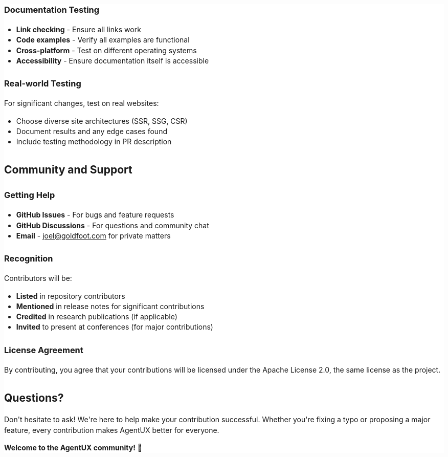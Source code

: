 ### Documentation Testing

- **Link checking** - Ensure all links work
- **Code examples** - Verify all examples are functional
- **Cross-platform** - Test on different operating systems
- **Accessibility** - Ensure documentation itself is accessible

### Real-world Testing

For significant changes, test on real websites:

- Choose diverse site architectures (SSR, SSG, CSR)
- Document results and any edge cases found
- Include testing methodology in PR description

## Community and Support

### Getting Help

- **GitHub Issues** - For bugs and feature requests
- **GitHub Discussions** - For questions and community chat
- **Email** - [joel@goldfoot.com](mailto:joel@goldfoot.com) for private matters

### Recognition

Contributors will be:

- **Listed** in repository contributors
- **Mentioned** in release notes for significant contributions
- **Credited** in research publications (if applicable)
- **Invited** to present at conferences (for major contributions)

### License Agreement

By contributing, you agree that your contributions will be licensed under the
Apache License 2.0, the same license as the project.

## Questions?

Don't hesitate to ask! We're here to help make your contribution successful.
Whether you're fixing a typo or proposing a major feature, every contribution
makes AgentUX better for everyone.

**Welcome to the AgentUX community!** 🎉
